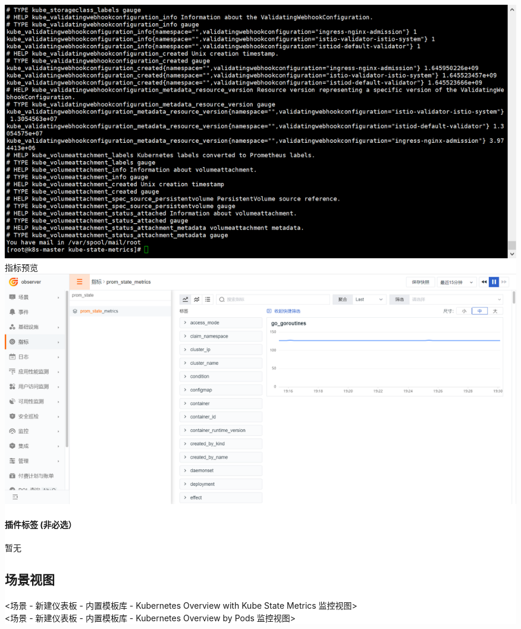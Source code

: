 ![1649843709(1).png](imgs/input-kube-state-metrics-09.png)<br />指标预览<br />
![1649849431(1).png](imgs/input-kube-state-metrics-10.png)

#### 插件标签 (非必选）
暂无

## 场景视图
<场景 - 新建仪表板 - 内置模板库 - Kubernetes Overview with Kube State Metrics 监控视图><br /><场景 - 新建仪表板 - 内置模板库 - Kubernetes Overview by Pods 监控视图>
